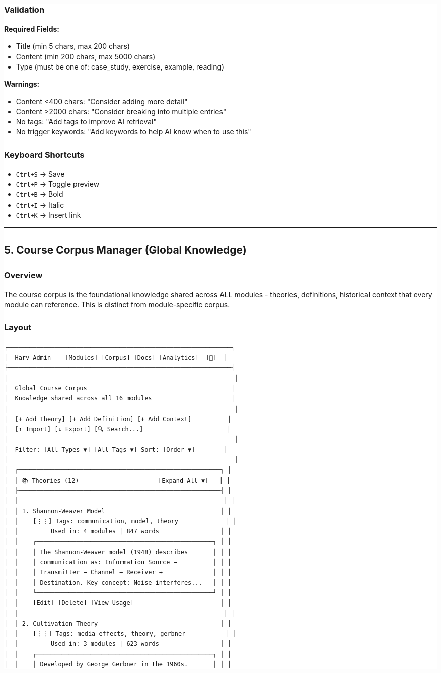 ### **Validation**

**Required Fields:**
- Title (min 5 chars, max 200 chars)
- Content (min 200 chars, max 5000 chars)
- Type (must be one of: case_study, exercise, example, reading)

**Warnings:**
- Content <400 chars: "Consider adding more detail"
- Content >2000 chars: "Consider breaking into multiple entries"
- No tags: "Add tags to improve AI retrieval"
- No trigger keywords: "Add keywords to help AI know when to use this"

### **Keyboard Shortcuts**
- `Ctrl+S` → Save
- `Ctrl+P` → Toggle preview
- `Ctrl+B` → Bold
- `Ctrl+I` → Italic
- `Ctrl+K` → Insert link

---

## 5. Course Corpus Manager (Global Knowledge)

### **Overview**
The course corpus is the foundational knowledge shared across ALL modules - theories, definitions, historical context that every module can reference. This is distinct from module-specific corpus.

### **Layout**

```
┌──────────────────────────────────────────────────────────────┐
│  Harv Admin    [Modules] [Corpus] [Docs] [Analytics]  [👤]  │
├──────────────────────────────────────────────────────────────┤
│                                                               │
│  Global Course Corpus                                        │
│  Knowledge shared across all 16 modules                      │
│                                                               │
│  [+ Add Theory] [+ Add Definition] [+ Add Context]          │
│  [↑ Import] [↓ Export] [🔍 Search...]                       │
│                                                               │
│  Filter: [All Types ▼] [All Tags ▼] Sort: [Order ▼]        │
│                                                               │
│  ┌────────────────────────────────────────────────────────┐ │
│  │ 📚 Theories (12)                      [Expand All ▼]   │ │
│  ├────────────────────────────────────────────────────────┤ │
│  │                                                         │ │
│  │ 1. Shannon-Weaver Model                                │ │
│  │    [⋮⋮] Tags: communication, model, theory             │ │
│  │         Used in: 4 modules | 847 words                 │ │
│  │    ┌─────────────────────────────────────────────────┐ │ │
│  │    │ The Shannon-Weaver model (1948) describes       │ │ │
│  │    │ communication as: Information Source →          │ │ │
│  │    │ Transmitter → Channel → Receiver →              │ │ │
│  │    │ Destination. Key concept: Noise interferes...   │ │ │
│  │    └─────────────────────────────────────────────────┘ │ │
│  │    [Edit] [Delete] [View Usage]                        │ │
│  │                                                         │ │
│  │ 2. Cultivation Theory                                  │ │
│  │    [⋮⋮] Tags: media-effects, theory, gerbner           │ │
│  │         Used in: 3 modules | 623 words                 │ │
│  │    ┌─────────────────────────────────────────────────┐ │ │
│  │    │ Developed by George Gerbner in the 1960s.       │ │ │
```